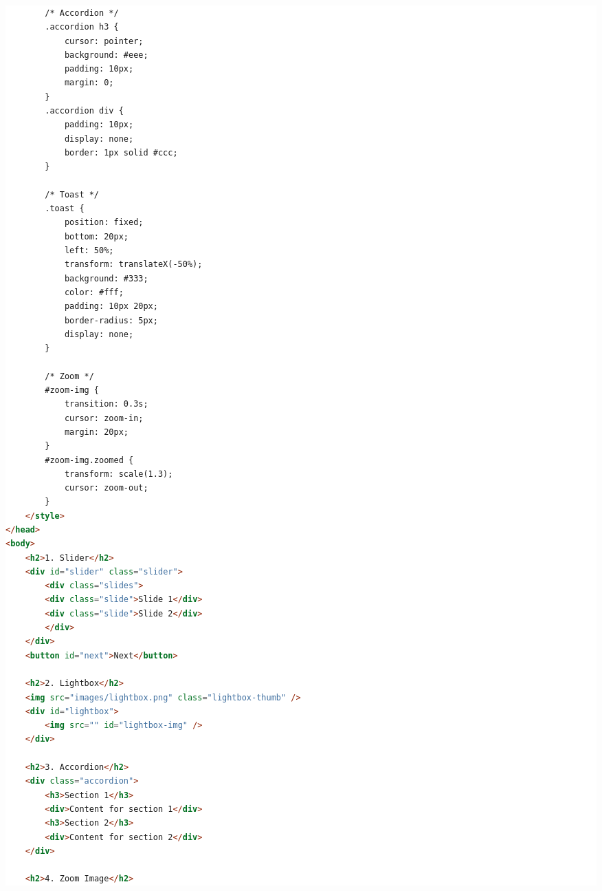 ```html
        /* Accordion */
        .accordion h3 {
            cursor: pointer;
            background: #eee;
            padding: 10px;
            margin: 0;
        }
        .accordion div {
            padding: 10px;
            display: none;
            border: 1px solid #ccc;
        }

        /* Toast */
        .toast {
            position: fixed;
            bottom: 20px;
            left: 50%;
            transform: translateX(-50%);
            background: #333;
            color: #fff;
            padding: 10px 20px;
            border-radius: 5px;
            display: none;
        }

        /* Zoom */
        #zoom-img {
            transition: 0.3s;
            cursor: zoom-in;
            margin: 20px;
        }
        #zoom-img.zoomed {
            transform: scale(1.3);
            cursor: zoom-out;
        }
    </style>
</head>
<body>
    <h2>1. Slider</h2>
    <div id="slider" class="slider">
        <div class="slides">
        <div class="slide">Slide 1</div>
        <div class="slide">Slide 2</div>
        </div>
    </div>
    <button id="next">Next</button>

    <h2>2. Lightbox</h2>
    <img src="images/lightbox.png" class="lightbox-thumb" />
    <div id="lightbox">
        <img src="" id="lightbox-img" />
    </div>

    <h2>3. Accordion</h2>
    <div class="accordion">
        <h3>Section 1</h3>
        <div>Content for section 1</div>
        <h3>Section 2</h3>
        <div>Content for section 2</div>
    </div>

    <h2>4. Zoom Image</h2>
```